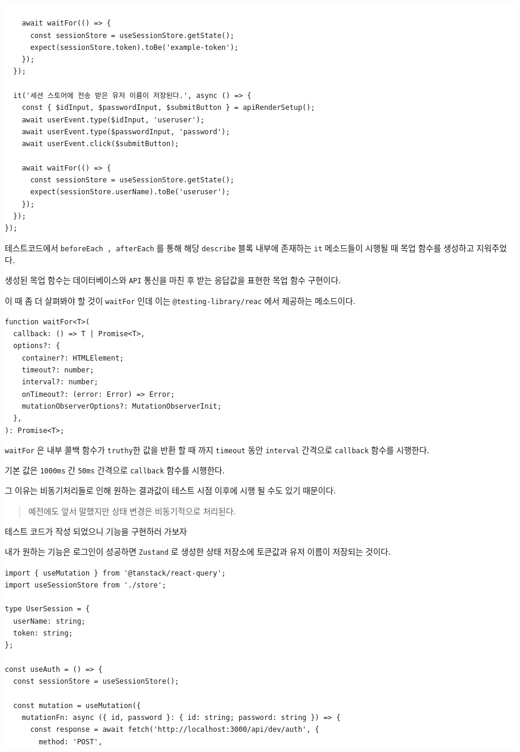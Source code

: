 ```tsx title="로그인 성공 시 상태 저장에 관련된 테스트 코드" {4-15 , 22-25, 34-36}

    await waitFor(() => {
      const sessionStore = useSessionStore.getState();
      expect(sessionStore.token).toBe('example-token');
    });
  });

  it('세션 스토어에 전송 받은 유저 이름이 저장된다.', async () => {
    const { $idInput, $passwordInput, $submitButton } = apiRenderSetup();
    await userEvent.type($idInput, 'useruser');
    await userEvent.type($passwordInput, 'password');
    await userEvent.click($submitButton);

    await waitFor(() => {
      const sessionStore = useSessionStore.getState();
      expect(sessionStore.userName).toBe('useruser');
    });
  });
});
```

테스트코드에서 `beforeEach , afterEach` 를 통해 해당 `describe` 블록 내부에 존재하는 `it` 메소드들이 시행될 때 목업 함수를 생성하고 지워주었다.

생성된 목업 함수는 데이터베이스와 `API` 통신을 마친 후 받는 응답값을 표현한 목업 함수 구현이다.

이 때 좀 더 살펴봐야 할 것이 `waitFor` 인데 이는 `@testing-library/reac` 에서 제공하는 메소드이다.

```tsx title="waitFor 의 내부 모습"
function waitFor<T>(
  callback: () => T | Promise<T>,
  options?: {
    container?: HTMLElement;
    timeout?: number;
    interval?: number;
    onTimeout?: (error: Error) => Error;
    mutationObserverOptions?: MutationObserverInit;
  },
): Promise<T>;
```

`waitFor` 은 내부 콜백 함수가 `truthy`한 값을 반환 할 때 까지 `timeout` 동안 `interval` 간격으로 `callback` 함수를 시행한다.

기본 값은 `1000ms` 간 `50ms` 간격으로 `callback` 함수를 시행한다.

그 이유는 비동기처리들로 인해 원하는 결과값이 테스트 시점 이후에 시행 될 수도 있기 때문이다.

> 예전에도 앞서 말했지만 상태 변경은 비동기적으로 처리된다.

테스트 코드가 작성 되었으니 기능을 구현하러 가보자

내가 원하는 기능은 로그인이 성공하면 `Zustand` 로 생성한 상태 저장소에 토큰값과 유저 이름이 저장되는 것이다.

```tsx title="React Query 내부에서 Zustand 의 상태 값을 변경하자" {29-33}#add
import { useMutation } from '@tanstack/react-query';
import useSessionStore from './store';

type UserSession = {
  userName: string;
  token: string;
};

const useAuth = () => {
  const sessionStore = useSessionStore();

  const mutation = useMutation({
    mutationFn: async ({ id, password }: { id: string; password: string }) => {
      const response = await fetch('http://localhost:3000/api/dev/auth', {
        method: 'POST',
```